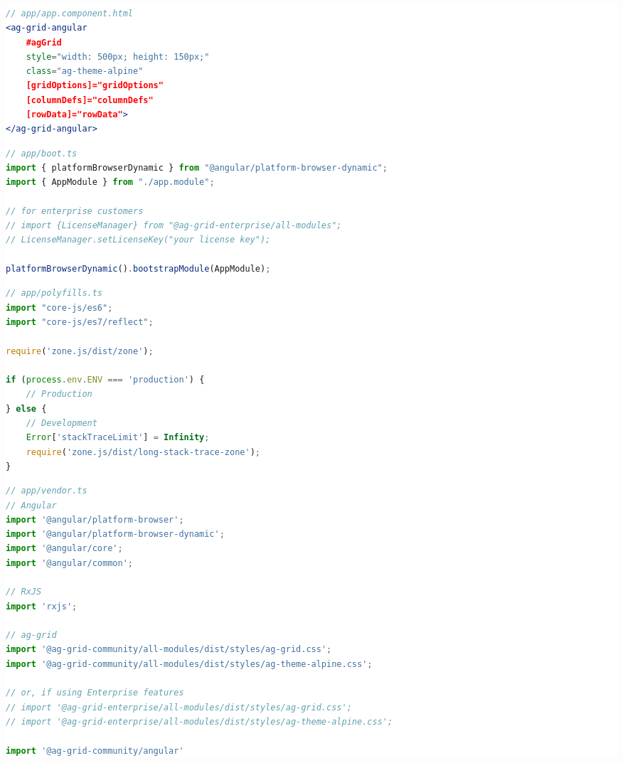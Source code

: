 ```jsx
// app/app.component.html
<ag-grid-angular
    #agGrid
    style="width: 500px; height: 150px;"
    class="ag-theme-alpine"
    [gridOptions]="gridOptions"
    [columnDefs]="columnDefs"
    [rowData]="rowData">
</ag-grid-angular>
```

```js
// app/boot.ts
import { platformBrowserDynamic } from "@angular/platform-browser-dynamic";
import { AppModule } from "./app.module";

// for enterprise customers
// import {LicenseManager} from "@ag-grid-enterprise/all-modules";
// LicenseManager.setLicenseKey("your license key");

platformBrowserDynamic().bootstrapModule(AppModule);
```

```js
// app/polyfills.ts
import "core-js/es6";
import "core-js/es7/reflect";

require('zone.js/dist/zone');

if (process.env.ENV === 'production') {
    // Production
} else {
    // Development
    Error['stackTraceLimit'] = Infinity;
    require('zone.js/dist/long-stack-trace-zone');
}
```

```js
// app/vendor.ts
// Angular
import '@angular/platform-browser';
import '@angular/platform-browser-dynamic';
import '@angular/core';
import '@angular/common';

// RxJS
import 'rxjs';

// ag-grid
import '@ag-grid-community/all-modules/dist/styles/ag-grid.css';
import '@ag-grid-community/all-modules/dist/styles/ag-theme-alpine.css';

// or, if using Enterprise features
// import '@ag-grid-enterprise/all-modules/dist/styles/ag-grid.css';
// import '@ag-grid-enterprise/all-modules/dist/styles/ag-theme-alpine.css';

import '@ag-grid-community/angular'
```
